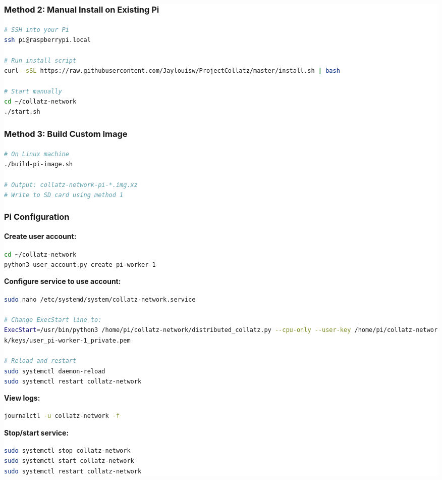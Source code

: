 ### Method 2: Manual Install on Existing Pi

```bash
# SSH into your Pi
ssh pi@raspberrypi.local

# Run install script
curl -sSL https://raw.githubusercontent.com/Jaylouisw/ProjectCollatz/master/install.sh | bash

# Start manually
cd ~/collatz-network
./start.sh
```

### Method 3: Build Custom Image

```bash
# On Linux machine
./build-pi-image.sh

# Output: collatz-network-pi-*.img.xz
# Write to SD card using method 1
```

### Pi Configuration

**Create user account:**
```bash
cd ~/collatz-network
python3 user_account.py create pi-worker-1
```

**Configure service to use account:**
```bash
sudo nano /etc/systemd/system/collatz-network.service

# Change ExecStart line to:
ExecStart=/usr/bin/python3 /home/pi/collatz-network/distributed_collatz.py --cpu-only --user-key /home/pi/collatz-network/keys/user_pi-worker-1_private.pem

# Reload and restart
sudo systemctl daemon-reload
sudo systemctl restart collatz-network
```

**View logs:**
```bash
journalctl -u collatz-network -f
```

**Stop/start service:**
```bash
sudo systemctl stop collatz-network
sudo systemctl start collatz-network
sudo systemctl restart collatz-network
```
